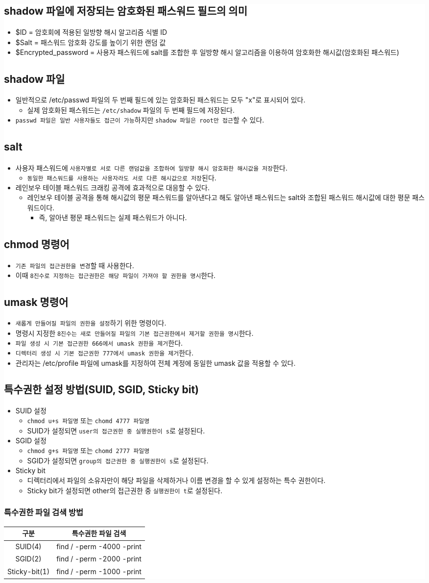 ## shadow 파일에 저장되는 암호화된 패스워드 필드의 의미

- $ID = 암호회에 적용된 일방향 해시 알고리즘 식별 ID
- $Salt = 패스워드 암호화 강도를 높이기 위한 랜덤 값
- $Encrypted_password = 사용자 패스워드에 salt를 조합한 후 일방향 해시 알고리즘을 이용하여 암호화한 해시값(암호화된 패스워드)

## shadow 파일

- 일반적으로 /etc/passwd 파일의 두 번째 필드에 있는 암호화된 패스워드는 모두 "x"로 표시되어 있다.
  - 실제 암호화된 패스워드는 `/etc/shadow` 파일의 두 번째 필드에 저장된다.
- `passwd 파일은 일반 사용자들도 접근이 가능`하지만 `shadow 파일은 root만 접근`할 수 있다.

## salt

- 사용자 패스워드에 `사용자별로 서로 다른 랜덤값을 조합하여 일방향 해시 암호화한 해시값을 저장`한다.
  - `동일한 패스워드를 사용하는 사용자라도 서로 다른 해시값으로 저장`된다.
- 레인보우 테이블 패스워드 크래킹 공격에 효과적으로 대응할 수 있다.
  - 레인보우 테이블 공격을 통해 해시값의 평문 패스워드를 알아낸다고 해도 알아낸 패스워드는 salt와 조합된 패스워드 해시값에 대한 평문 패스워드이다.
    - 즉, 알아낸 평문 패스워드는 실제 패스워드가 아니다.

## chmod 명령어

- `기존 파일의 접근권한을 변경`할 때 사용한다.
- 이때 `8진수로 지정하는 접근권한은 해당 파일이 가져야 할 권한을 명시`한다.

## umask 명령어

- `새롭게 만들어질 파일의 권한을 설정`하기 위한 명령이다.
- 명령시 지정한 `8진수는 새로 만들어질 파일의 기본 접근권한에서 제거할 권한을 명시`한다.
- `파일 생성 시 기본 접근권한 666에서 umask 권한을 제거`한다.
- `디렉터리 생성 시 기본 접근권한 777에서 umask 권한을 제거`한다.
- 관리자는 /etc/profile 파일에 umask를 지정하여 전체 계정에 동일한 umask 값을 적용할 수 있다.

## 특수권한 설정 방법(SUID, SGID, Sticky bit)

- SUID 설정
  - `chmod u+s 파일명` 또는 `chomd 4777 파일명`
  - SUID가 설정되면 `user의 접근권한 중 실행권한이 s`로 설정된다.
- SGID 설정
  - `chmod g+s 파일명` 또는 `chomd 2777 파일명`
  - SGID가 설정되면 `group의 접근권한 중 실행권한이 s`로 설정된다.
- Sticky bit
  - 디렉터리에서 파일의 소유자만이 해당 파일을 삭제하거나 이름 변경을 할 수 있게 설정하는 특수 권한이다.
  - Sticky bit가 설정되면 other의 접근권한 중 `실행권한이 t`로 설정된다.

### 특수권한 파일 검색 방법

|     구분      |    특수권한 파일 검색     |
| :-----------: | :-----------------------: |
|    SUID(4)    | find / -perm -4000 -print |
|    SGID(2)    | find / -perm -2000 -print |
| Sticky-bit(1) | find / -perm -1000 -print |
